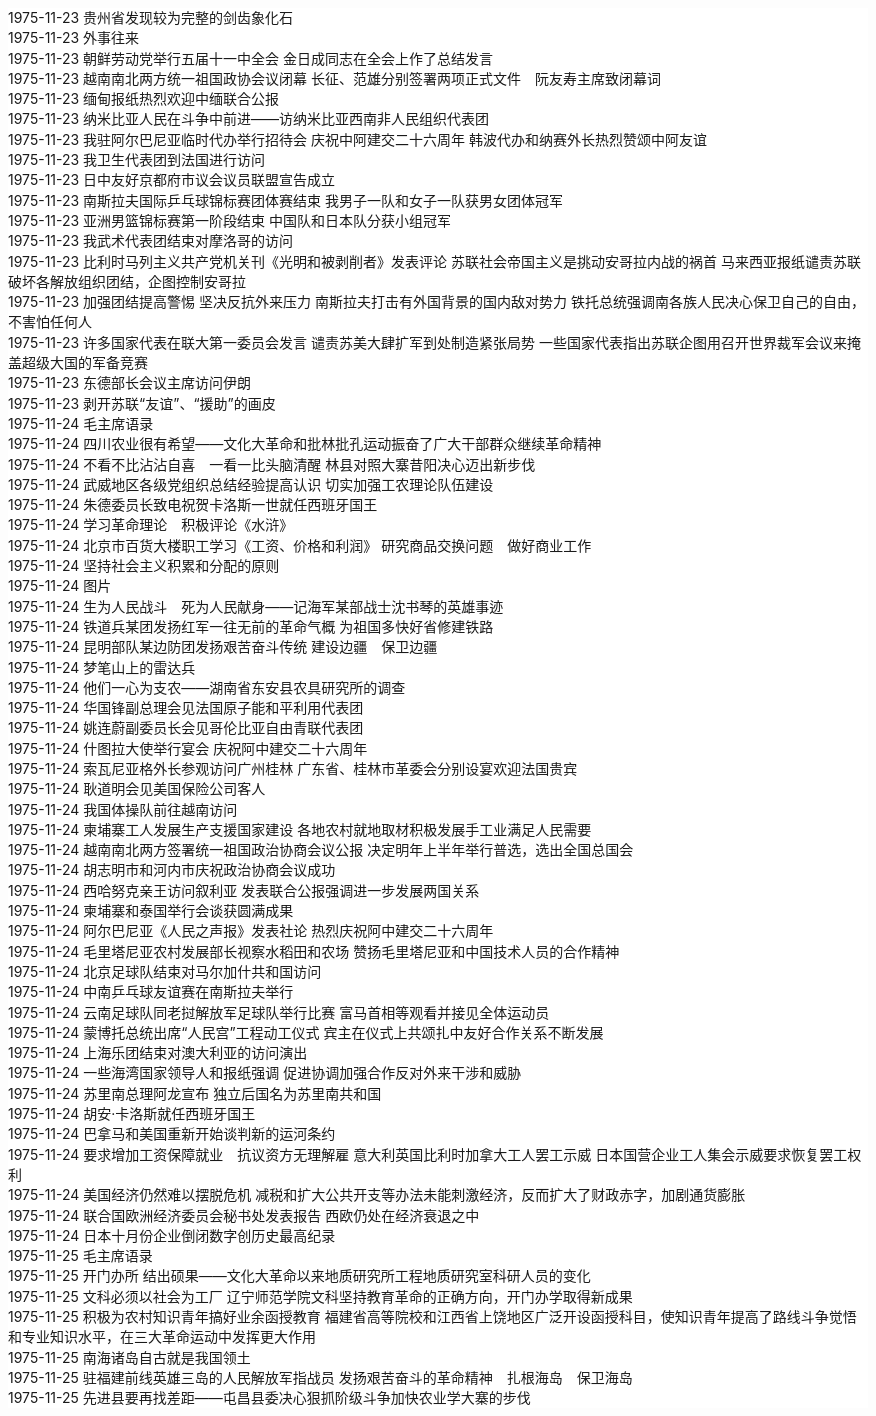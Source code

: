 1975-11-23 贵州省发现较为完整的剑齿象化石  
1975-11-23 外事往来  
1975-11-23 朝鲜劳动党举行五届十一中全会  金日成同志在全会上作了总结发言  
1975-11-23 越南南北两方统一祖国政协会议闭幕  长征、范雄分别签署两项正式文件　阮友寿主席致闭幕词  
1975-11-23 缅甸报纸热烈欢迎中缅联合公报  
1975-11-23 纳米比亚人民在斗争中前进——访纳米比亚西南非人民组织代表团  
1975-11-23 我驻阿尔巴尼亚临时代办举行招待会  庆祝中阿建交二十六周年  韩波代办和纳赛外长热烈赞颂中阿友谊  
1975-11-23 我卫生代表团到法国进行访问  
1975-11-23 日中友好京都府市议会议员联盟宣告成立  
1975-11-23 南斯拉夫国际乒乓球锦标赛团体赛结束  我男子一队和女子一队获男女团体冠军  
1975-11-23 亚洲男篮锦标赛第一阶段结束  中国队和日本队分获小组冠军  
1975-11-23 我武术代表团结束对摩洛哥的访问  
1975-11-23 比利时马列主义共产党机关刊《光明和被剥削者》发表评论  苏联社会帝国主义是挑动安哥拉内战的祸首  马来西亚报纸谴责苏联破坏各解放组织团结，企图控制安哥拉  
1975-11-23 加强团结提高警惕  坚决反抗外来压力  南斯拉夫打击有外国背景的国内敌对势力  铁托总统强调南各族人民决心保卫自己的自由，不害怕任何人  
1975-11-23 许多国家代表在联大第一委员会发言  谴责苏美大肆扩军到处制造紧张局势  一些国家代表指出苏联企图用召开世界裁军会议来掩盖超级大国的军备竞赛  
1975-11-23 东德部长会议主席访问伊朗  
1975-11-23 剥开苏联“友谊”、“援助”的画皮  
1975-11-24 毛主席语录  
1975-11-24 四川农业很有希望——文化大革命和批林批孔运动振奋了广大干部群众继续革命精神  
1975-11-24 不看不比沾沾自喜　一看一比头脑清醒  林县对照大寨昔阳决心迈出新步伐  
1975-11-24 武威地区各级党组织总结经验提高认识  切实加强工农理论队伍建设  
1975-11-24 朱德委员长致电祝贺卡洛斯一世就任西班牙国王  
1975-11-24 学习革命理论　积极评论《水浒》  
1975-11-24 北京市百货大楼职工学习《工资、价格和利润》  研究商品交换问题　做好商业工作  
1975-11-24 坚持社会主义积累和分配的原则  
1975-11-24 图片  
1975-11-24 生为人民战斗　死为人民献身——记海军某部战士沈书琴的英雄事迹  
1975-11-24 铁道兵某团发扬红军一往无前的革命气概  为祖国多快好省修建铁路  
1975-11-24 昆明部队某边防团发扬艰苦奋斗传统  建设边疆　保卫边疆  
1975-11-24 梦笔山上的雷达兵  
1975-11-24 他们一心为支农——湖南省东安县农具研究所的调查  
1975-11-24 华国锋副总理会见法国原子能和平利用代表团  
1975-11-24 姚连蔚副委员长会见哥伦比亚自由青联代表团  
1975-11-24 什图拉大使举行宴会  庆祝阿中建交二十六周年  
1975-11-24 索瓦尼亚格外长参观访问广州桂林  广东省、桂林市革委会分别设宴欢迎法国贵宾  
1975-11-24 耿道明会见美国保险公司客人  
1975-11-24 我国体操队前往越南访问  
1975-11-24 柬埔寨工人发展生产支援国家建设  各地农村就地取材积极发展手工业满足人民需要  
1975-11-24 越南南北两方签署统一祖国政治协商会议公报  决定明年上半年举行普选，选出全国总国会  
1975-11-24 胡志明市和河内市庆祝政治协商会议成功  
1975-11-24 西哈努克亲王访问叙利亚  发表联合公报强调进一步发展两国关系  
1975-11-24 柬埔寨和泰国举行会谈获圆满成果  
1975-11-24 阿尔巴尼亚《人民之声报》发表社论  热烈庆祝阿中建交二十六周年  
1975-11-24 毛里塔尼亚农村发展部长视察水稻田和农场  赞扬毛里塔尼亚和中国技术人员的合作精神  
1975-11-24 北京足球队结束对马尔加什共和国访问  
1975-11-24 中南乒乓球友谊赛在南斯拉夫举行  
1975-11-24 云南足球队同老挝解放军足球队举行比赛  富马首相等观看并接见全体运动员  
1975-11-24 蒙博托总统出席“人民宫”工程动工仪式  宾主在仪式上共颂扎中友好合作关系不断发展  
1975-11-24 上海乐团结束对澳大利亚的访问演出  
1975-11-24 一些海湾国家领导人和报纸强调  促进协调加强合作反对外来干涉和威胁  
1975-11-24 苏里南总理阿龙宣布  独立后国名为苏里南共和国  
1975-11-24 胡安·卡洛斯就任西班牙国王  
1975-11-24 巴拿马和美国重新开始谈判新的运河条约  
1975-11-24 要求增加工资保障就业　抗议资方无理解雇  意大利英国比利时加拿大工人罢工示威  日本国营企业工人集会示威要求恢复罢工权利  
1975-11-24 美国经济仍然难以摆脱危机  减税和扩大公共开支等办法未能刺激经济，反而扩大了财政赤字，加剧通货膨胀  
1975-11-24 联合国欧洲经济委员会秘书处发表报告  西欧仍处在经济衰退之中  
1975-11-24 日本十月份企业倒闭数字创历史最高纪录  
1975-11-25 毛主席语录  
1975-11-25 开门办所  结出硕果——文化大革命以来地质研究所工程地质研究室科研人员的变化  
1975-11-25 文科必须以社会为工厂  辽宁师范学院文科坚持教育革命的正确方向，开门办学取得新成果  
1975-11-25 积极为农村知识青年搞好业余函授教育  福建省高等院校和江西省上饶地区广泛开设函授科目，使知识青年提高了路线斗争觉悟和专业知识水平，在三大革命运动中发挥更大作用  
1975-11-25 南海诸岛自古就是我国领土  
1975-11-25 驻福建前线英雄三岛的人民解放军指战员  发扬艰苦奋斗的革命精神　扎根海岛　保卫海岛  
1975-11-25 先进县要再找差距——屯昌县委决心狠抓阶级斗争加快农业学大寨的步伐  